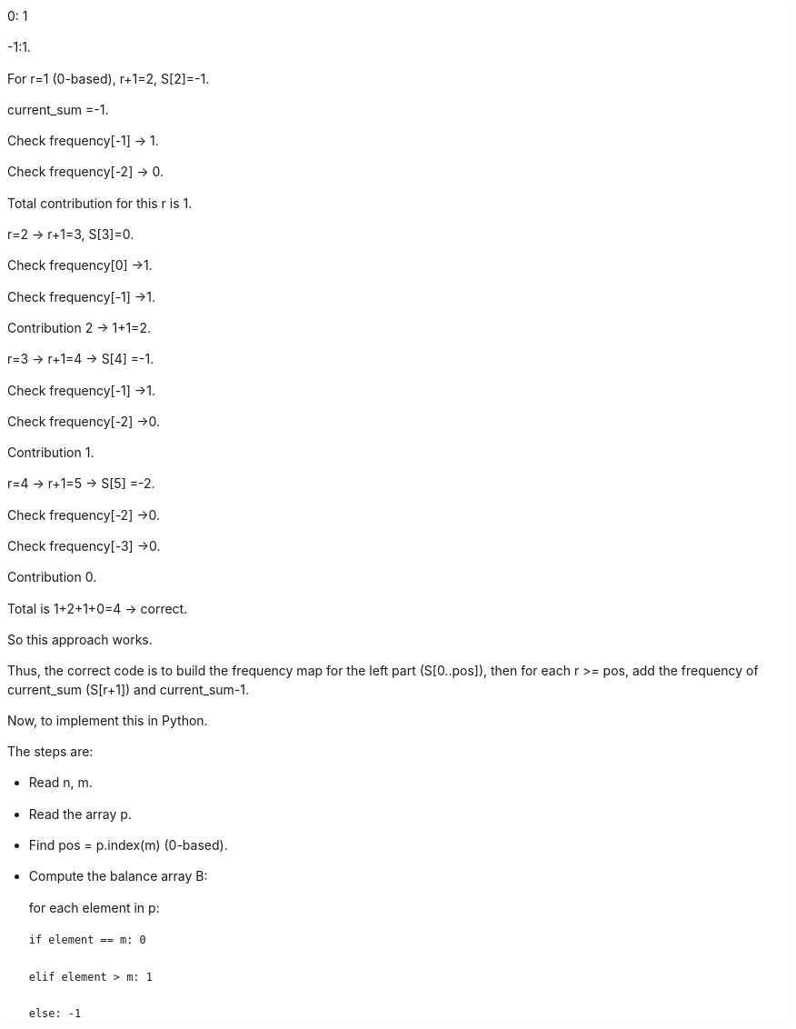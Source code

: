0: 1

-1:1.

For r=1 (0-based), r+1=2, S[2]=-1.

current_sum =-1.

Check frequency[-1] → 1.

Check frequency[-2] → 0.

Total contribution for this r is 1.

r=2 → r+1=3, S[3]=0.

Check frequency[0] →1.

Check frequency[-1] →1.

Contribution 2 → 1+1=2.

r=3 → r+1=4 → S[4] =-1.

Check frequency[-1] →1.

Check frequency[-2] →0.

Contribution 1.

r=4 → r+1=5 → S[5] =-2.

Check frequency[-2] →0.

Check frequency[-3] →0.

Contribution 0.

Total is 1+2+1+0=4 → correct.

So this approach works.

Thus, the correct code is to build the frequency map for the left part (S[0..pos]), then for each r >= pos, add the frequency of current_sum (S[r+1]) and current_sum-1.

Now, to implement this in Python.

The steps are:

- Read n, m.

- Read the array p.

- Find pos = p.index(m) (0-based).

- Compute the balance array B:

   for each element in p:

      if element == m: 0

      elif element > m: 1

      else: -1
